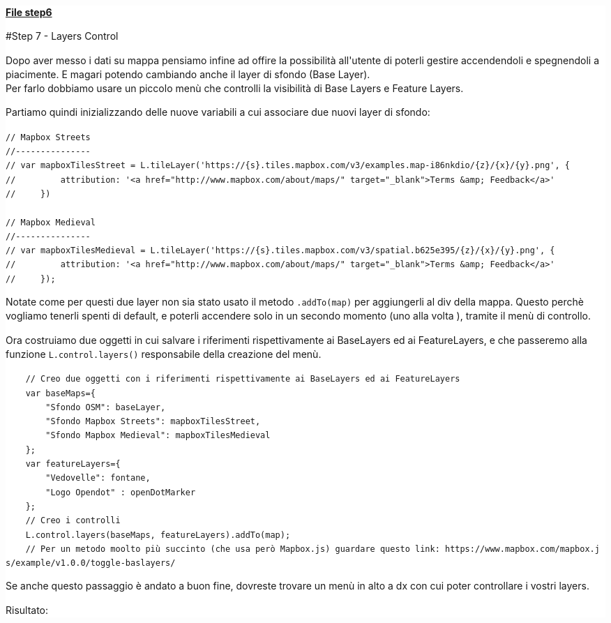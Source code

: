 [**File step6**](./mappa-fontanelle/files-step-by-step/index6.html)	

#Step 7 - Layers Control

Dopo aver messo i dati su mappa pensiamo infine ad offire la possibilità all'utente di poterli gestire accendendoli e spegnendoli a piacimente. E magari potendo cambiando anche il layer di sfondo (Base Layer).  
Per farlo dobbiamo usare un piccolo menù che controlli la visibilità di Base Layers e Feature Layers.

Partiamo quindi inizializzando delle nuove variabili a cui associare due nuovi layer di sfondo:

	// Mapbox Streets
	//---------------
	// var mapboxTilesStreet = L.tileLayer('https://{s}.tiles.mapbox.com/v3/examples.map-i86nkdio/{z}/{x}/{y}.png', {
	//         attribution: '<a href="http://www.mapbox.com/about/maps/" target="_blank">Terms &amp; Feedback</a>'
	//     })
	
	// Mapbox Medieval
	//---------------
	// var mapboxTilesMedieval = L.tileLayer('https://{s}.tiles.mapbox.com/v3/spatial.b625e395/{z}/{x}/{y}.png', {
	//         attribution: '<a href="http://www.mapbox.com/about/maps/" target="_blank">Terms &amp; Feedback</a>'
	//     }); 

Notate come per questi due layer non sia stato usato il metodo ```.addTo(map)``` per aggiungerli al div della mappa. Questo perchè vogliamo tenerli spenti di default, e poterli accendere solo in un secondo momento (uno alla volta ), tramite il menù di controllo.

Ora costruiamo due oggetti in cui salvare i riferimenti rispettivamente ai BaseLayers ed ai FeatureLayers, e che passeremo alla funzione ```L.control.layers()``` responsabile della creazione del menù.

		// Creo due oggetti con i riferimenti rispettivamente ai BaseLayers ed ai FeatureLayers
		var baseMaps={
			"Sfondo OSM": baseLayer,
			"Sfondo Mapbox Streets": mapboxTilesStreet,
			"Sfondo Mapbox Medieval": mapboxTilesMedieval
		};
		var featureLayers={
			"Vedovelle": fontane,
			"Logo Opendot" : openDotMarker
		};
		// Creo i controlli
		L.control.layers(baseMaps, featureLayers).addTo(map);
		// Per un metodo moolto più succinto (che usa però Mapbox.js) guardare questo link: https://www.mapbox.com/mapbox.js/example/v1.0.0/toggle-baslayers/

Se anche questo passaggio è andato a buon fine, dovreste trovare un menù in alto a dx con cui poter 	controllare i vostri layers.

Risultato: